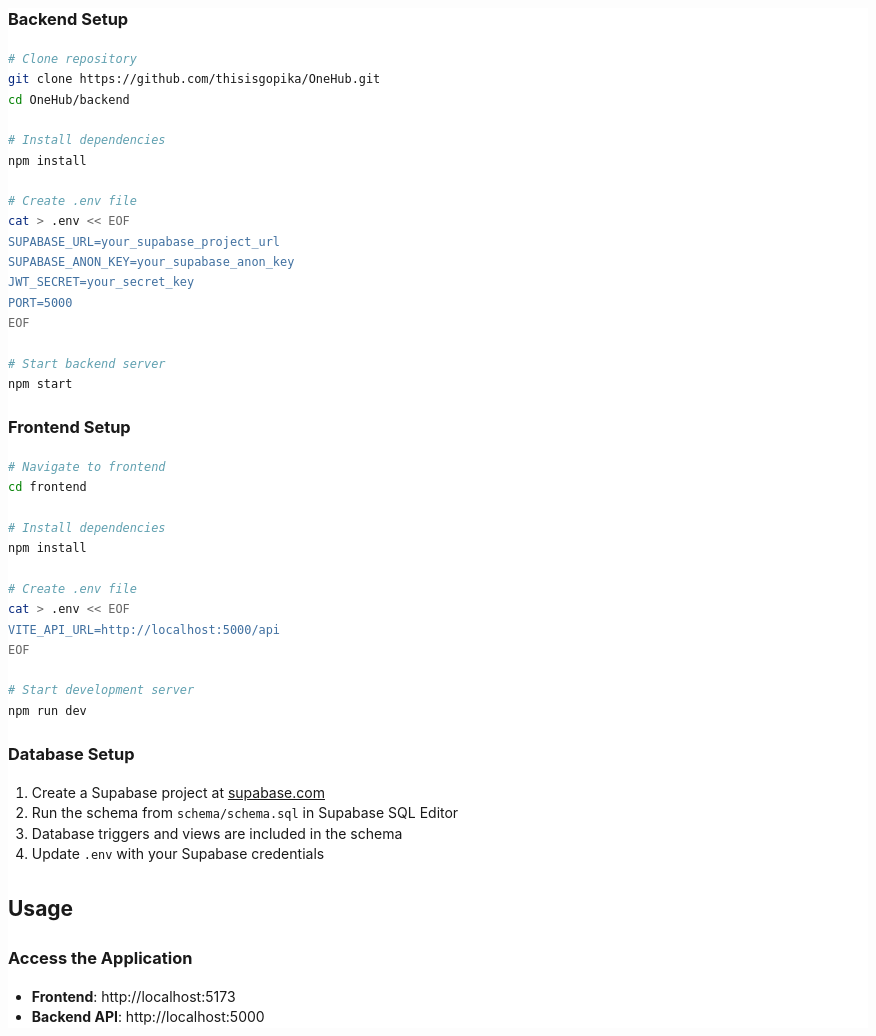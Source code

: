 ### Backend Setup

```bash
# Clone repository
git clone https://github.com/thisisgopika/OneHub.git
cd OneHub/backend

# Install dependencies
npm install

# Create .env file
cat > .env << EOF
SUPABASE_URL=your_supabase_project_url
SUPABASE_ANON_KEY=your_supabase_anon_key
JWT_SECRET=your_secret_key
PORT=5000
EOF

# Start backend server
npm start
```

### Frontend Setup

```bash
# Navigate to frontend
cd frontend

# Install dependencies
npm install

# Create .env file
cat > .env << EOF
VITE_API_URL=http://localhost:5000/api
EOF

# Start development server
npm run dev
```

### Database Setup

1. Create a Supabase project at [supabase.com](https://supabase.com)
2. Run the schema from `schema/schema.sql` in Supabase SQL Editor
3. Database triggers and views are included in the schema
4. Update `.env` with your Supabase credentials

## Usage

### Access the Application

- **Frontend**: http://localhost:5173
- **Backend API**: http://localhost:5000
